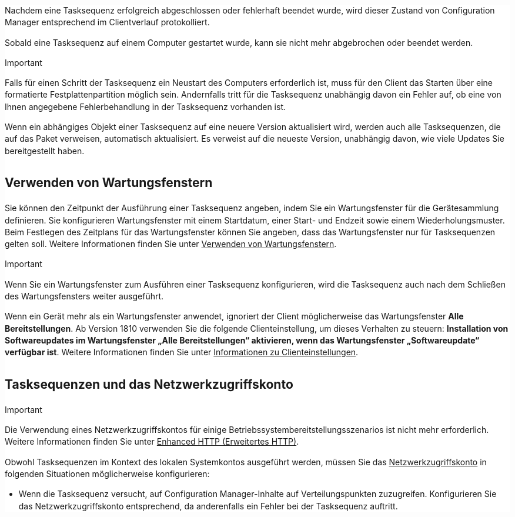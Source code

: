 Nachdem eine Tasksequenz erfolgreich abgeschlossen oder fehlerhaft beendet wurde, wird dieser Zustand von Configuration Manager entsprechend im Clientverlauf protokolliert.

Sobald eine Tasksequenz auf einem Computer gestartet wurde, kann sie nicht mehr abgebrochen oder beendet werden.  

> [!IMPORTANT]  
> Falls für einen Schritt der Tasksequenz ein Neustart des Computers erforderlich ist, muss für den Client das Starten über eine formatierte Festplattenpartition möglich sein. Andernfalls tritt für die Tasksequenz unabhängig davon ein Fehler auf, ob eine von Ihnen angegebene Fehlerbehandlung in der Tasksequenz vorhanden ist.  

Wenn ein abhängiges Objekt einer Tasksequenz auf eine neuere Version aktualisiert wird, werden auch alle Tasksequenzen, die auf das Paket verweisen, automatisch aktualisiert. Es verweist auf die neueste Version, unabhängig davon, wie viele Updates Sie bereitgestellt haben.  

## <a name="use-maintenance-windows"></a><a name="BKMK_TSMaintenanceWindow"></a> Verwenden von Wartungsfenstern

Sie können den Zeitpunkt der Ausführung einer Tasksequenz angeben, indem Sie ein Wartungsfenster für die Gerätesammlung definieren. Sie konfigurieren Wartungsfenster mit einem Startdatum, einer Start- und Endzeit sowie einem Wiederholungsmuster. Beim Festlegen des Zeitplans für das Wartungsfenster können Sie angeben, dass das Wartungsfenster nur für Tasksequenzen gelten soll. Weitere Informationen finden Sie unter [Verwenden von Wartungsfenstern](../../core/clients/manage/collections/use-maintenance-windows.md).  

> [!IMPORTANT]  
> Wenn Sie ein Wartungsfenster zum Ausführen einer Tasksequenz konfigurieren, wird die Tasksequenz auch nach dem Schließen des Wartungsfensters weiter ausgeführt.  

Wenn ein Gerät mehr als ein Wartungsfenster anwendet, ignoriert der Client möglicherweise das Wartungsfenster **Alle Bereitstellungen**. Ab Version 1810 verwenden Sie die folgende Clienteinstellung, um dieses Verhalten zu steuern: **Installation von Softwareupdates im Wartungsfenster „Alle Bereitstellungen“ aktivieren, wenn das Wartungsfenster „Softwareupdate“ verfügbar ist**. Weitere Informationen finden Sie unter [Informationen zu Clienteinstellungen](../../core/clients/deploy/about-client-settings.md#bkmk_SUMMaint).


## <a name="task-sequences-and-the-network-access-account"></a><a name="BKMK_TSNetworkAccessAccount"></a> Tasksequenzen und das Netzwerkzugriffskonto  

> [!Important]  
> Die Verwendung eines Netzwerkzugriffskontos für einige Betriebssystembereitstellungsszenarios ist nicht mehr erforderlich. Weitere Informationen finden Sie unter [Enhanced HTTP (Erweitertes HTTP)](#enhanced-http).

Obwohl Tasksequenzen im Kontext des lokalen Systemkontos ausgeführt werden, müssen Sie das [Netzwerkzugriffskonto](../../core/plan-design/hierarchy/accounts.md#network-access-account) in folgenden Situationen möglicherweise konfigurieren:  

- Wenn die Tasksequenz versucht, auf Configuration Manager-Inhalte auf Verteilungspunkten zuzugreifen. Konfigurieren Sie das Netzwerkzugriffskonto entsprechend, da anderenfalls ein Fehler bei der Tasksequenz auftritt.

